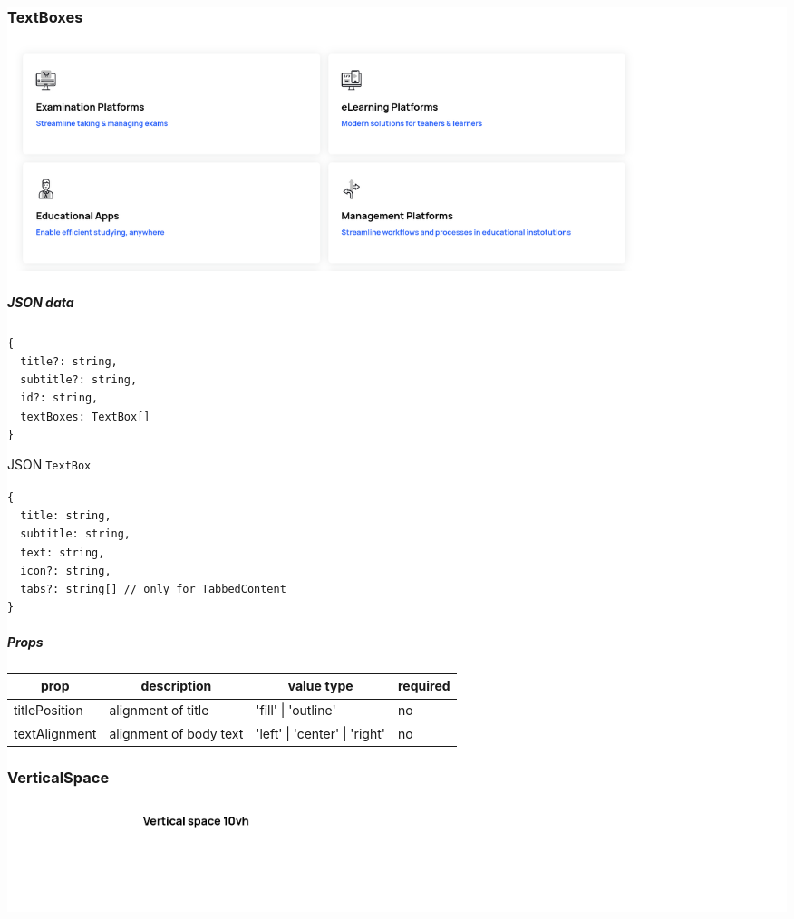 ### TextBoxes

<img src="assets/images/service/text-boxes.png" width="700px" />

##### JSON data

```
{
  title?: string,
  subtitle?: string,
  id?: string,
  textBoxes: TextBox[]
}
```

JSON `TextBox`

```
{
  title: string,
  subtitle: string,
  text: string,
  icon?: string,
  tabs?: string[] // only for TabbedContent
}
```

##### Props

prop          | description            | value type                     | required
------------- | ---------------------- | ------------------------------ | --------
titlePosition | alignment of title     | 'fill' \| 'outline'            | no
textAlignment | alignment of body text | 'left' \| 'center' \| 'right'  | no


### VerticalSpace

<img src="assets/images/service/vertical-space.png" width="400px" />